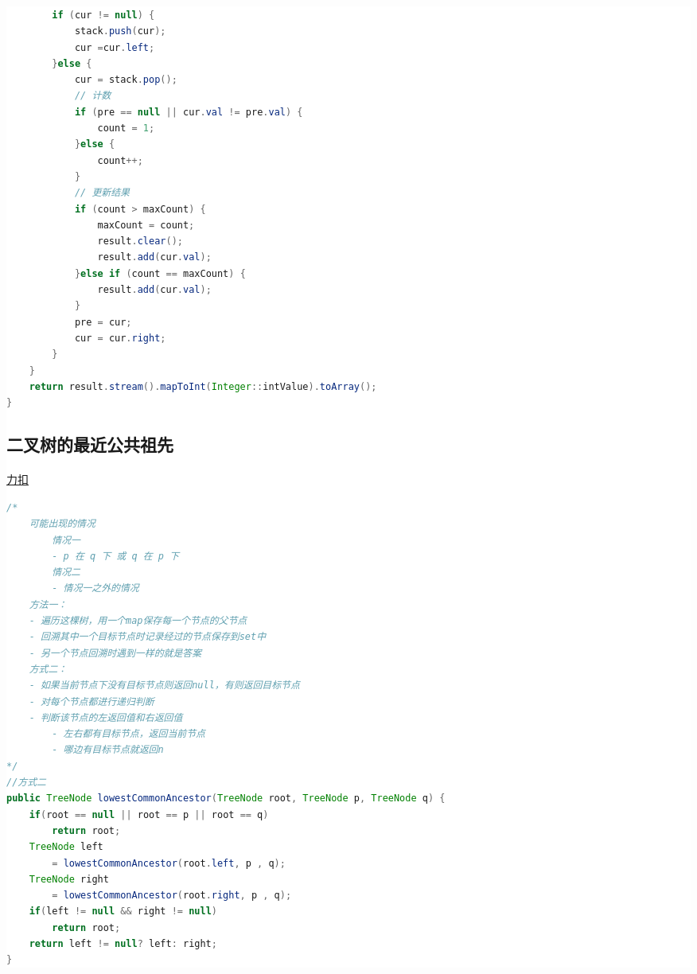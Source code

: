 ```java
        if (cur != null) {
            stack.push(cur);
            cur =cur.left;
        }else {
            cur = stack.pop();
            // 计数
            if (pre == null || cur.val != pre.val) {
                count = 1;
            }else {
                count++;
            }
            // 更新结果
            if (count > maxCount) {
                maxCount = count;
                result.clear();
                result.add(cur.val);
            }else if (count == maxCount) {
                result.add(cur.val);
            }
            pre = cur;
            cur = cur.right;
        }
    }
    return result.stream().mapToInt(Integer::intValue).toArray();
}
```



## 二叉树的最近公共祖先

[力扣](https://leetcode-cn.com/problems/lowest-common-ancestor-of-a-binary-tree/) 

```java
/*
	可能出现的情况
		情况一
		- p 在 q 下 或 q 在 p 下
		情况二
		- 情况一之外的情况
	方法一：
	- 遍历这棵树，用一个map保存每一个节点的父节点
	- 回溯其中一个目标节点时记录经过的节点保存到set中
	- 另一个节点回溯时遇到一样的就是答案
	方式二：
	- 如果当前节点下没有目标节点则返回null，有则返回目标节点
	- 对每个节点都进行递归判断
	- 判断该节点的左返回值和右返回值
		- 左右都有目标节点，返回当前节点
		- 哪边有目标节点就返回n
*/
//方式二
public TreeNode lowestCommonAncestor(TreeNode root, TreeNode p, TreeNode q) {
    if(root == null || root == p || root == q) 
        return root;
    TreeNode left 
        = lowestCommonAncestor(root.left, p , q);
    TreeNode right 
        = lowestCommonAncestor(root.right, p , q);
    if(left != null && right != null) 
        return root;
    return left != null? left: right;
}
```
